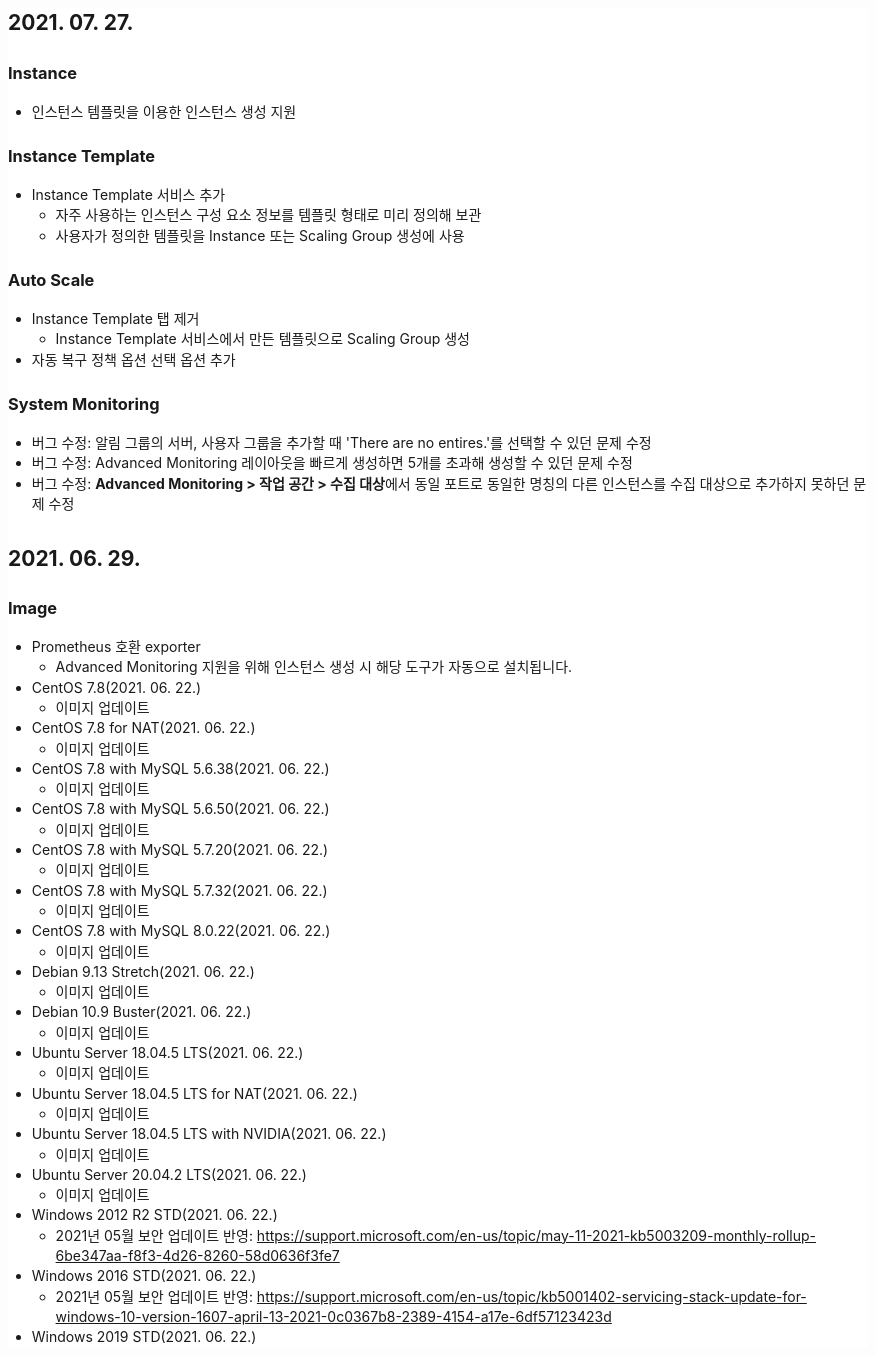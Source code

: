 ## 2021. 07. 27.

### Instance

* 인스턴스 템플릿을 이용한 인스턴스 생성 지원

### Instance Template

* Instance Template 서비스 추가
  * 자주 사용하는 인스턴스 구성 요소 정보를 템플릿 형태로 미리 정의해 보관
  * 사용자가 정의한 템플릿을 Instance 또는 Scaling Group 생성에 사용

### Auto Scale

* Instance Template 탭 제거
  * Instance Template 서비스에서 만든 템플릿으로 Scaling Group 생성
* 자동 복구 정책 옵션 선택 옵션 추가

### System Monitoring

* 버그 수정: 알림 그룹의 서버, 사용자 그룹을 추가할 때 'There are no entires.'를 선택할 수 있던 문제 수정
* 버그 수정: Advanced Monitoring 레이아웃을 빠르게 생성하면 5개를 초과해 생성할 수 있던 문제 수정
* 버그 수정: **Advanced Monitoring > 작업 공간 > 수집 대상**에서 동일 포트로 동일한 명칭의 다른 인스턴스를 수집 대상으로 추가하지 못하던 문제 수정

## 2021. 06. 29.

### Image

* Prometheus 호환 exporter
  * Advanced Monitoring 지원을 위해 인스턴스 생성 시 해당 도구가 자동으로 설치됩니다.
* CentOS 7.8(2021. 06. 22.)
  * 이미지 업데이트
* CentOS 7.8 for NAT(2021. 06. 22.)
  * 이미지 업데이트
* CentOS 7.8 with MySQL 5.6.38(2021. 06. 22.)
  * 이미지 업데이트
* CentOS 7.8 with MySQL 5.6.50(2021. 06. 22.)
  * 이미지 업데이트
* CentOS 7.8 with MySQL 5.7.20(2021. 06. 22.)
  * 이미지 업데이트
* CentOS 7.8 with MySQL 5.7.32(2021. 06. 22.)
  * 이미지 업데이트
* CentOS 7.8 with MySQL 8.0.22(2021. 06. 22.)
  * 이미지 업데이트
* Debian 9.13 Stretch(2021. 06. 22.)
  * 이미지 업데이트
* Debian 10.9 Buster(2021. 06. 22.)
  * 이미지 업데이트
* Ubuntu Server 18.04.5 LTS(2021. 06. 22.)
  * 이미지 업데이트
* Ubuntu Server 18.04.5 LTS for NAT(2021. 06. 22.)
  * 이미지 업데이트
* Ubuntu Server 18.04.5 LTS with NVIDIA(2021. 06. 22.)
  * 이미지 업데이트
* Ubuntu Server 20.04.2 LTS(2021. 06. 22.)
  * 이미지 업데이트
* Windows 2012 R2 STD(2021. 06. 22.)
  * 2021년 05월 보안 업데이트 반영: https://support.microsoft.com/en-us/topic/may-11-2021-kb5003209-monthly-rollup-6be347aa-f8f3-4d26-8260-58d0636f3fe7
* Windows 2016 STD(2021. 06. 22.)
  * 2021년 05월 보안 업데이트 반영: https://support.microsoft.com/en-us/topic/kb5001402-servicing-stack-update-for-windows-10-version-1607-april-13-2021-0c0367b8-2389-4154-a17e-6df57123423d
* Windows 2019 STD(2021. 06. 22.)